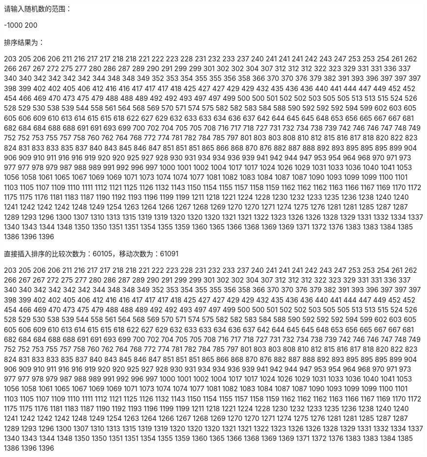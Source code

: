 请输入随机数的范围：

\-1000 200

排序结果为：

203 205 206 206 211 216 217 217 218 218 221 222 223 228 231 232 233 237 240 241 241 241 242 243 247 253 253 254 261 262 266 267 267 272 275 277 280 286 287 289 290 291 299 299 301 302 302 304 307 312 312 312 322 323 329 331 331 336 337 340 340 342 342 342 342 344 348 348 349 352 353 354 355 355 356 358 366 370 370 376 379 382 391 393 396 397 397 397 398 399 402 402 405 406 412 416 416 417 417 417 418 425 427 427 429 429 432 435 436 436 440 441 444 447 449 452 452 454 466 469 470 473 475 479 488 488 489 492 492 493 497 497 499 500 500 501 502 502 503 505 505 513 513 515 524 526 528 529 530 538 539 544 558 561 564 568 569 570 571 574 575 582 582 583 584 588 590 592 592 592 594 599 602 603 605 605 606 609 610 613 614 615 615 618 622 627 629 632 633 633 634 636 637 642 644 645 645 648 653 656 665 667 667 681 682 684 684 688 688 691 691 693 699 700 702 704 705 705 708 716 717 718 727 731 732 734 738 739 742 746 746 747 748 749 752 752 753 755 757 758 760 762 764 768 772 774 781 782 784 785 797 801 803 803 808 810 812 815 816 817 818 820 822 823 824 831 833 833 835 837 840 843 845 846 847 851 851 851 865 866 868 870 876 882 887 888 892 893 895 895 895 899 904 906 909 910 911 916 916 919 920 920 925 927 928 930 931 934 934 936 939 941 942 944 947 953 954 964 968 970 971 973 977 977 978 979 987 988 989 991 992 996 997 1000 1001 1002 1004 1017 1017 1024 1026 1029 1031 1033 1036 1040 1041 1053 1056 1058 1061 1065 1067 1069 1069 1071 1073 1074 1074 1077 1081 1082 1083 1084 1087 1087 1090 1093 1099 1099 1100 1101 1103 1105 1107 1109 1110 1111 1112 1121 1125 1126 1132 1143 1150 1154 1155 1157 1158 1159 1162 1162 1162 1163 1166 1167 1169 1170 1172 1175 1175 1176 1181 1183 1187 1190 1192 1193 1196 1199 1199 1211 1218 1221 1224 1228 1230 1232 1233 1235 1236 1238 1240 1240 1241 1242 1242 1242 1248 1249 1254 1263 1264 1266 1267 1268 1269 1270 1270 1271 1274 1275 1276 1281 1281 1285 1287 1287 1289 1293 1296 1300 1307 1310 1313 1315 1319 1319 1320 1320 1320 1321 1321 1322 1323 1326 1326 1328 1329 1331 1332 1334 1337 1340 1343 1344 1348 1350 1350 1351 1351 1354 1355 1359 1360 1365 1366 1368 1369 1369 1371 1372 1376 1383 1383 1384 1385 1386 1396 1396

直接插入排序的比较次数为：60105，移动次数为：61091

203 205 206 206 211 216 217 217 218 218 221 222 223 228 231 232 233 237 240 241 241 241 242 243 247 253 253 254 261 262 266 267 267 272 275 277 280 286 287 289 290 291 299 299 301 302 302 304 307 312 312 312 322 323 329 331 331 336 337 340 340 342 342 342 342 344 348 348 349 352 353 354 355 355 356 358 366 370 370 376 379 382 391 393 396 397 397 397 398 399 402 402 405 406 412 416 416 417 417 417 418 425 427 427 429 429 432 435 436 436 440 441 444 447 449 452 452 454 466 469 470 473 475 479 488 488 489 492 492 493 497 497 499 500 500 501 502 502 503 505 505 513 513 515 524 526 528 529 530 538 539 544 558 561 564 568 569 570 571 574 575 582 582 583 584 588 590 592 592 592 594 599 602 603 605 605 606 609 610 613 614 615 615 618 622 627 629 632 633 633 634 636 637 642 644 645 645 648 653 656 665 667 667 681 682 684 684 688 688 691 691 693 699 700 702 704 705 705 708 716 717 718 727 731 732 734 738 739 742 746 746 747 748 749 752 752 753 755 757 758 760 762 764 768 772 774 781 782 784 785 797 801 803 803 808 810 812 815 816 817 818 820 822 823 824 831 833 833 835 837 840 843 845 846 847 851 851 851 865 866 868 870 876 882 887 888 892 893 895 895 895 899 904 906 909 910 911 916 916 919 920 920 925 927 928 930 931 934 934 936 939 941 942 944 947 953 954 964 968 970 971 973 977 977 978 979 987 988 989 991 992 996 997 1000 1001 1002 1004 1017 1017 1024 1026 1029 1031 1033 1036 1040 1041 1053 1056 1058 1061 1065 1067 1069 1069 1071 1073 1074 1074 1077 1081 1082 1083 1084 1087 1087 1090 1093 1099 1099 1100 1101 1103 1105 1107 1109 1110 1111 1112 1121 1125 1126 1132 1143 1150 1154 1155 1157 1158 1159 1162 1162 1162 1163 1166 1167 1169 1170 1172 1175 1175 1176 1181 1183 1187 1190 1192 1193 1196 1199 1199 1211 1218 1221 1224 1228 1230 1232 1233 1235 1236 1238 1240 1240 1241 1242 1242 1242 1248 1249 1254 1263 1264 1266 1267 1268 1269 1270 1270 1271 1274 1275 1276 1281 1281 1285 1287 1287 1289 1293 1296 1300 1307 1310 1313 1315 1319 1319 1320 1320 1320 1321 1321 1322 1323 1326 1326 1328 1329 1331 1332 1334 1337 1340 1343 1344 1348 1350 1350 1351 1351 1354 1355 1359 1360 1365 1366 1368 1369 1369 1371 1372 1376 1383 1383 1384 1385 1386 1396 1396
